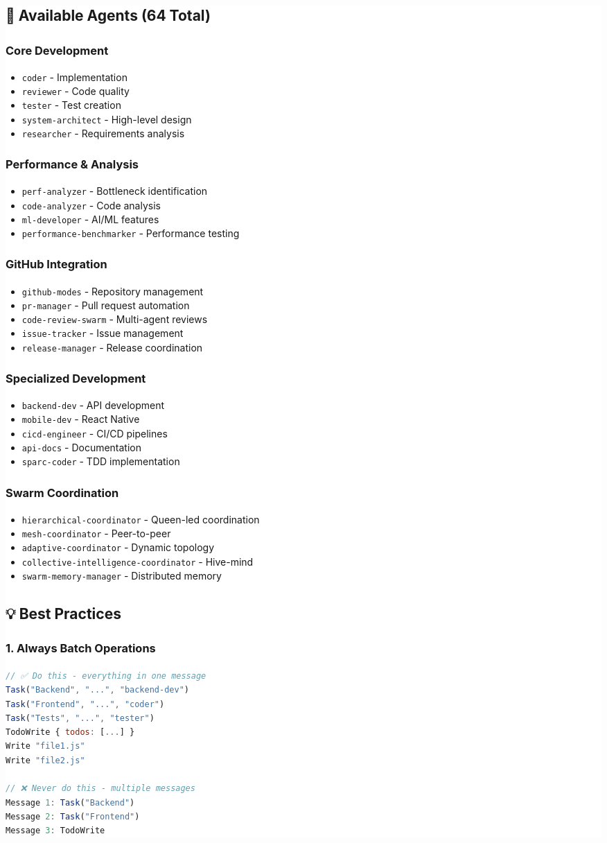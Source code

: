 ## 🤖 Available Agents (64 Total)

### Core Development
- `coder` - Implementation
- `reviewer` - Code quality
- `tester` - Test creation
- `system-architect` - High-level design
- `researcher` - Requirements analysis

### Performance & Analysis
- `perf-analyzer` - Bottleneck identification
- `code-analyzer` - Code analysis
- `ml-developer` - AI/ML features
- `performance-benchmarker` - Performance testing

### GitHub Integration
- `github-modes` - Repository management
- `pr-manager` - Pull request automation
- `code-review-swarm` - Multi-agent reviews
- `issue-tracker` - Issue management
- `release-manager` - Release coordination

### Specialized Development
- `backend-dev` - API development
- `mobile-dev` - React Native
- `cicd-engineer` - CI/CD pipelines
- `api-docs` - Documentation
- `sparc-coder` - TDD implementation

### Swarm Coordination
- `hierarchical-coordinator` - Queen-led coordination
- `mesh-coordinator` - Peer-to-peer
- `adaptive-coordinator` - Dynamic topology
- `collective-intelligence-coordinator` - Hive-mind
- `swarm-memory-manager` - Distributed memory

## 💡 Best Practices

### 1. Always Batch Operations
```javascript
// ✅ Do this - everything in one message
Task("Backend", "...", "backend-dev")
Task("Frontend", "...", "coder")
Task("Tests", "...", "tester")
TodoWrite { todos: [...] }
Write "file1.js"
Write "file2.js"

// ❌ Never do this - multiple messages
Message 1: Task("Backend")
Message 2: Task("Frontend")
Message 3: TodoWrite
```
